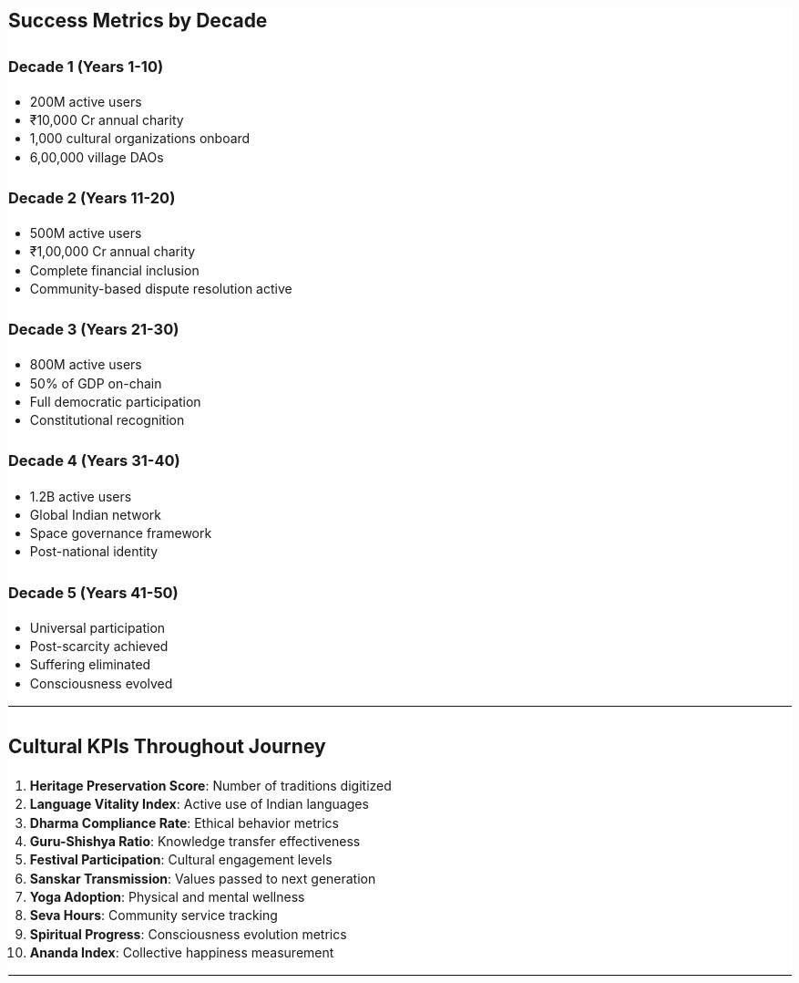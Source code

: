 ## Success Metrics by Decade

### Decade 1 (Years 1-10)
- 200M active users
- ₹10,000 Cr annual charity
- 1,000 cultural organizations onboard
- 6,00,000 village DAOs

### Decade 2 (Years 11-20)
- 500M active users
- ₹1,00,000 Cr annual charity
- Complete financial inclusion
- Community-based dispute resolution active

### Decade 3 (Years 21-30)
- 800M active users
- 50% of GDP on-chain
- Full democratic participation
- Constitutional recognition

### Decade 4 (Years 31-40)
- 1.2B active users
- Global Indian network
- Space governance framework
- Post-national identity

### Decade 5 (Years 41-50)
- Universal participation
- Post-scarcity achieved
- Suffering eliminated
- Consciousness evolved

---

## Cultural KPIs Throughout Journey

1. **Heritage Preservation Score**: Number of traditions digitized
2. **Language Vitality Index**: Active use of Indian languages
3. **Dharma Compliance Rate**: Ethical behavior metrics
4. **Guru-Shishya Ratio**: Knowledge transfer effectiveness
5. **Festival Participation**: Cultural engagement levels
6. **Sanskar Transmission**: Values passed to next generation
7. **Yoga Adoption**: Physical and mental wellness
8. **Seva Hours**: Community service tracking
9. **Spiritual Progress**: Consciousness evolution metrics
10. **Ananda Index**: Collective happiness measurement

---
